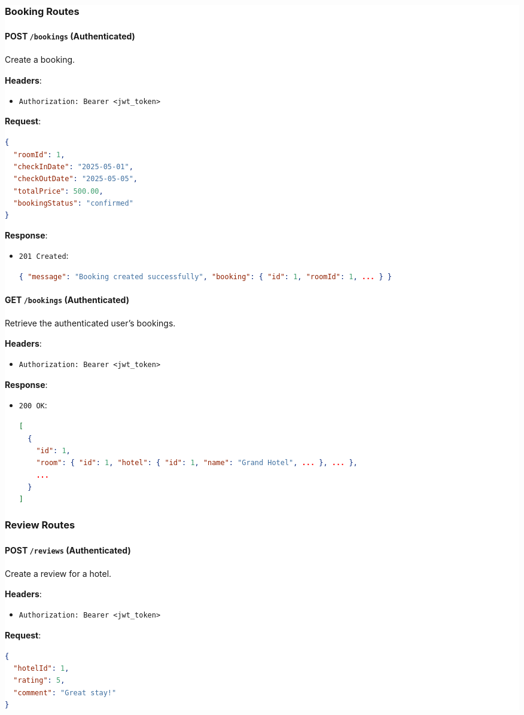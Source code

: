 ### Booking Routes

#### POST `/bookings` (Authenticated)
Create a booking.

**Headers**:
- `Authorization: Bearer <jwt_token>`

**Request**:
```json
{
  "roomId": 1,
  "checkInDate": "2025-05-01",
  "checkOutDate": "2025-05-05",
  "totalPrice": 500.00,
  "bookingStatus": "confirmed"
}
```

**Response**:
- `201 Created`:
  ```json
  { "message": "Booking created successfully", "booking": { "id": 1, "roomId": 1, ... } }
  ```

#### GET `/bookings` (Authenticated)
Retrieve the authenticated user’s bookings.

**Headers**:
- `Authorization: Bearer <jwt_token>`

**Response**:
- `200 OK`:
  ```json
  [
    {
      "id": 1,
      "room": { "id": 1, "hotel": { "id": 1, "name": "Grand Hotel", ... }, ... },
      ...
    }
  ]
  ```

### Review Routes

#### POST `/reviews` (Authenticated)
Create a review for a hotel.

**Headers**:
- `Authorization: Bearer <jwt_token>`

**Request**:
```json
{
  "hotelId": 1,
  "rating": 5,
  "comment": "Great stay!"
}
```
